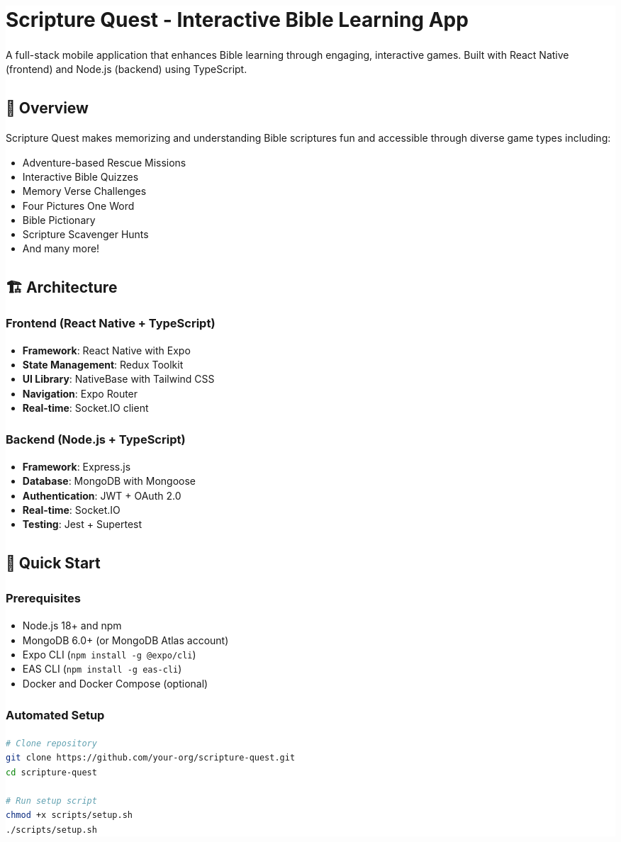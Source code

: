 # Scripture Quest - Interactive Bible Learning App

A full-stack mobile application that enhances Bible learning through engaging, interactive games. Built with React Native (frontend) and Node.js (backend) using TypeScript.

## 🎯 Overview

Scripture Quest makes memorizing and understanding Bible scriptures fun and accessible through diverse game types including:
- Adventure-based Rescue Missions
- Interactive Bible Quizzes
- Memory Verse Challenges
- Four Pictures One Word
- Bible Pictionary
- Scripture Scavenger Hunts
- And many more!

## 🏗️ Architecture

### Frontend (React Native + TypeScript)
- **Framework**: React Native with Expo
- **State Management**: Redux Toolkit
- **UI Library**: NativeBase with Tailwind CSS
- **Navigation**: Expo Router
- **Real-time**: Socket.IO client

### Backend (Node.js + TypeScript)
- **Framework**: Express.js
- **Database**: MongoDB with Mongoose
- **Authentication**: JWT + OAuth 2.0
- **Real-time**: Socket.IO
- **Testing**: Jest + Supertest

## 🚀 Quick Start

### Prerequisites
- Node.js 18+ and npm
- MongoDB 6.0+ (or MongoDB Atlas account)
- Expo CLI (`npm install -g @expo/cli`)
- EAS CLI (`npm install -g eas-cli`)
- Docker and Docker Compose (optional)

### Automated Setup
```bash
# Clone repository
git clone https://github.com/your-org/scripture-quest.git
cd scripture-quest

# Run setup script
chmod +x scripts/setup.sh
./scripts/setup.sh
```
